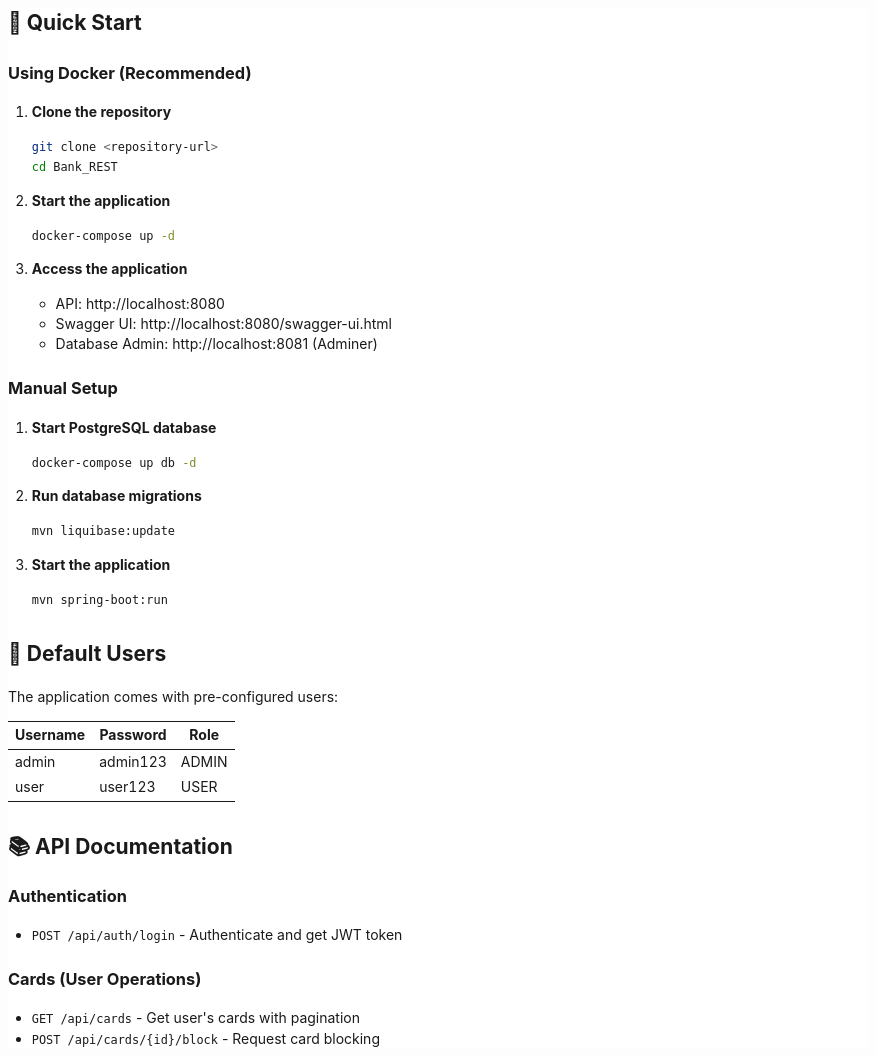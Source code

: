 ## 🚀 Quick Start

### Using Docker (Recommended)

1. **Clone the repository**
   ```bash
   git clone <repository-url>
   cd Bank_REST
   ```

2. **Start the application**
   ```bash
   docker-compose up -d
   ```

3. **Access the application**
   - API: http://localhost:8080
   - Swagger UI: http://localhost:8080/swagger-ui.html
   - Database Admin: http://localhost:8081 (Adminer)

### Manual Setup

1. **Start PostgreSQL database**
   ```bash
   docker-compose up db -d
   ```

2. **Run database migrations**
   ```bash
   mvn liquibase:update
   ```

3. **Start the application**
   ```bash
   mvn spring-boot:run
   ```

## 🔐 Default Users

The application comes with pre-configured users:

| Username | Password | Role |
|----------|----------|------|
| admin    | admin123 | ADMIN |
| user     | user123  | USER |

## 📚 API Documentation

### Authentication
- `POST /api/auth/login` - Authenticate and get JWT token

### Cards (User Operations)
- `GET /api/cards` - Get user's cards with pagination
- `POST /api/cards/{id}/block` - Request card blocking
